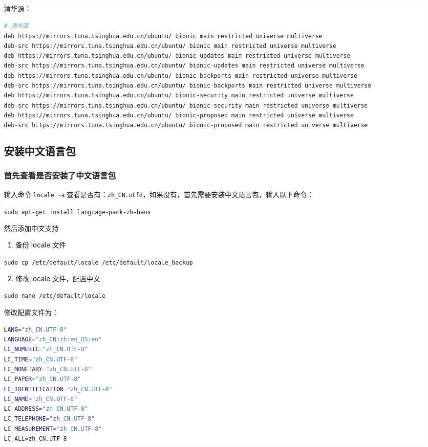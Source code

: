 清华源：

```sh
# 清华源
deb https://mirrors.tuna.tsinghua.edu.cn/ubuntu/ bionic main restricted universe multiverse
deb-src https://mirrors.tuna.tsinghua.edu.cn/ubuntu/ bionic main restricted universe multiverse
deb https://mirrors.tuna.tsinghua.edu.cn/ubuntu/ bionic-updates main restricted universe multiverse
deb-src https://mirrors.tuna.tsinghua.edu.cn/ubuntu/ bionic-updates main restricted universe multiverse
deb https://mirrors.tuna.tsinghua.edu.cn/ubuntu/ bionic-backports main restricted universe multiverse
deb-src https://mirrors.tuna.tsinghua.edu.cn/ubuntu/ bionic-backports main restricted universe multiverse
deb https://mirrors.tuna.tsinghua.edu.cn/ubuntu/ bionic-security main restricted universe multiverse
deb-src https://mirrors.tuna.tsinghua.edu.cn/ubuntu/ bionic-security main restricted universe multiverse
deb https://mirrors.tuna.tsinghua.edu.cn/ubuntu/ bionic-proposed main restricted universe multiverse
deb-src https://mirrors.tuna.tsinghua.edu.cn/ubuntu/ bionic-proposed main restricted universe multiverse
```

## 安装中文语言包

### 首先查看是否安装了中文语言包

输入命令 `locale -a` 查看是否有：`zh_CN.utf8`，如果没有，首先需要安装中文语言包，输入以下命令：

```sh
sudo apt-get install language-pack-zh-hans
```

然后添加中文支持

1. 备份 locale 文件

```sh
sudo cp /etc/default/locale /etc/default/locale_backup
```

2. 修改 locale 文件，配置中文

```sh
sudo nano /etc/default/locale
```

修改配置文件为：

```sh
LANG="zh_CN.UTF-8"
LANGUAGE="zh_CN:zh:en_US:en"
LC_NUMERIC="zh_CN.UTF-8"
LC_TIME="zh_CN.UTF-8"
LC_MONETARY="zh_CN.UTF-8"
LC_PAPER="zh_CN.UTF-8"
LC_IDENTIFICATION="zh_CN.UTF-8"
LC_NAME="zh_CN.UTF-8"
LC_ADDRESS="zh_CN.UTF-8"
LC_TELEPHONE="zh_CN.UTF-8"
LC_MEASUREMENT="zh_CN.UTF-8"
LC_ALL=zh_CN.UTF-8
```
